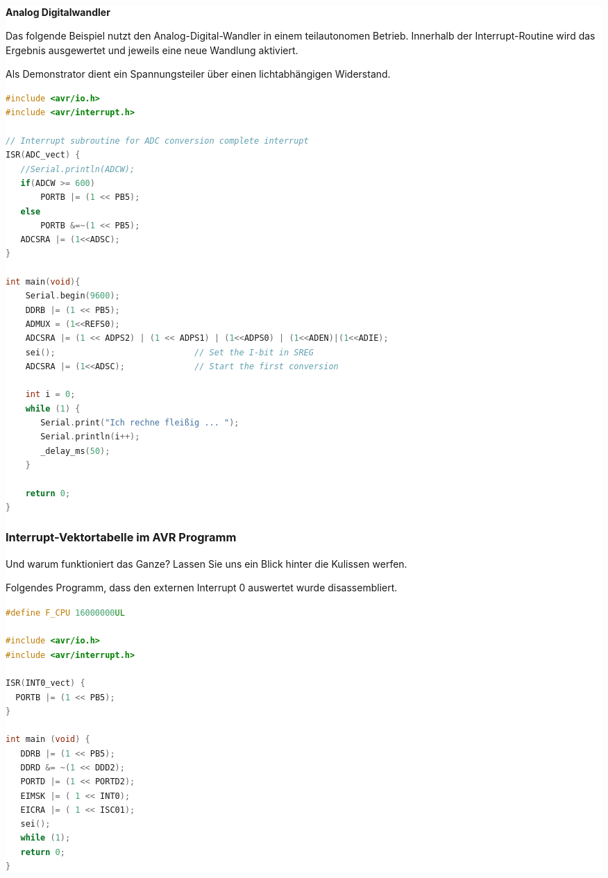 **Analog Digitalwandler**

Das folgende Beispiel nutzt den Analog-Digital-Wandler in einem teilautonomen Betrieb. Innerhalb der Interrupt-Routine wird das Ergebnis ausgewertet und jeweils eine neue Wandlung aktiviert.

Als Demonstrator dient ein Spannungsteiler über einen lichtabhängigen Widerstand.

```c
#include <avr/io.h>
#include <avr/interrupt.h>

// Interrupt subroutine for ADC conversion complete interrupt
ISR(ADC_vect) {
   //Serial.println(ADCW);
   if(ADCW >= 600)            
       PORTB |= (1 << PB5);
   else
       PORTB &=~(1 << PB5);
   ADCSRA |= (1<<ADSC);       
}

int main(void){
    Serial.begin(9600);
    DDRB |= (1 << PB5);  
    ADMUX = (1<<REFS0);  
    ADCSRA |= (1 << ADPS2) | (1 << ADPS1) | (1<<ADPS0) | (1<<ADEN)|(1<<ADIE);              
    sei();                            // Set the I-bit in SREG
    ADCSRA |= (1<<ADSC);              // Start the first conversion

    int i = 0;
    while (1) {
       Serial.print("Ich rechne fleißig ... ");
       Serial.println(i++);
       _delay_ms(50);
    }

    return 0;                         
}
```

### Interrupt-Vektortabelle im AVR Programm

Und warum funktioniert das Ganze? Lassen Sie uns ein Blick hinter die Kulissen werfen.

Folgendes Programm, dass den externen Interrupt 0 auswertet wurde disassembliert.

```c
#define F_CPU 16000000UL

#include <avr/io.h>
#include <avr/interrupt.h>

ISR(INT0_vect) {
  PORTB |= (1 << PB5);
}

int main (void) {
   DDRB |= (1 << PB5);
   DDRD &= ~(1 << DDD2);    
   PORTD |= (1 << PORTD2);   
   EIMSK |= ( 1 << INT0);
   EICRA |= ( 1 << ISC01);
   sei();
   while (1);
   return 0;
}
```